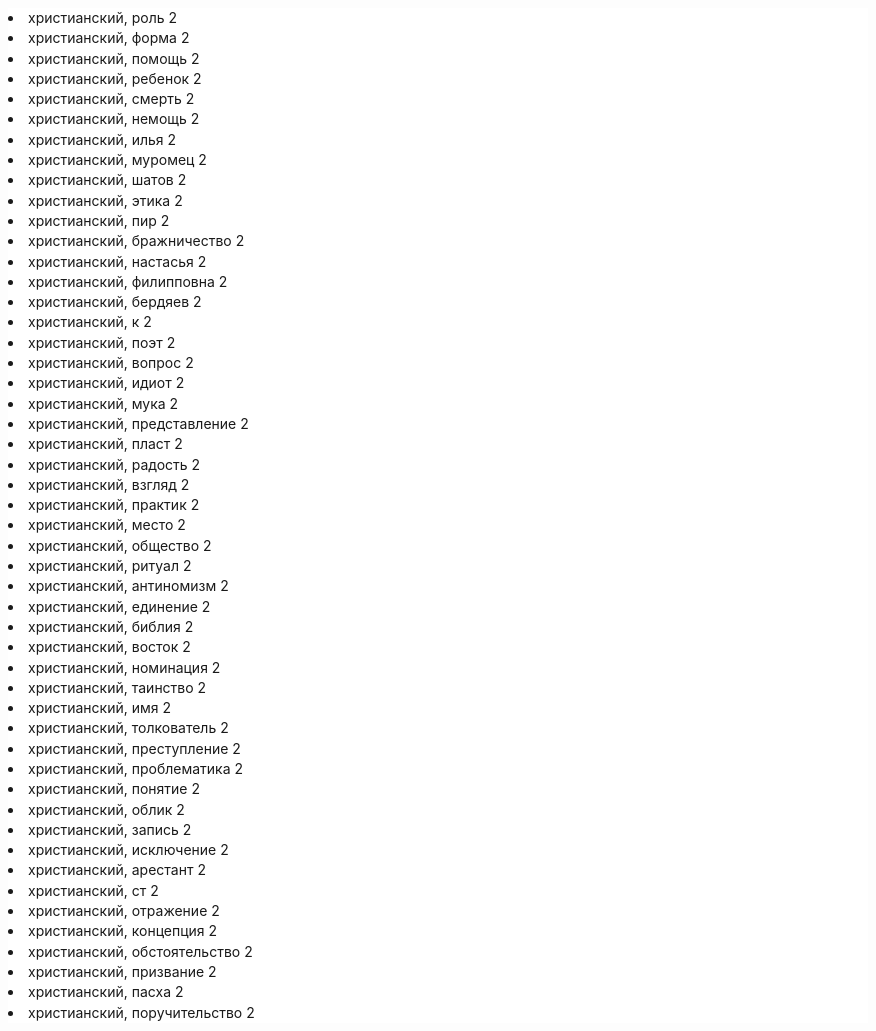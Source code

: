 <li>христианский, роль 2</li>
<li>христианский, форма 2</li>
<li>христианский, помощь 2</li>
<li>христианский, ребенок 2</li>
<li>христианский, смерть 2</li>
<li>христианский, немощь 2</li>
<li>христианский, илья 2</li>
<li>христианский, муромец 2</li>
<li>христианский, шатов 2</li>
<li>христианский, этика 2</li>
<li>христианский, пир 2</li>
<li>христианский, бражничество 2</li>
<li>христианский, настасья 2</li>
<li>христианский, филипповна 2</li>
<li>христианский, бердяев 2</li>
<li>христианский, к 2</li>
<li>христианский, поэт 2</li>
<li>христианский, вопрос 2</li>
<li>христианский, идиот 2</li>
<li>христианский, мука 2</li>
<li>христианский, представление 2</li>
<li>христианский, пласт 2</li>
<li>христианский, радость 2</li>
<li>христианский, взгляд 2</li>
<li>христианский, практик 2</li>
<li>христианский, место 2</li>
<li>христианский, общество 2</li>
<li>христианский, ритуал 2</li>
<li>христианский, антиномизм 2</li>
<li>христианский, единение 2</li>
<li>христианский, библия 2</li>
<li>христианский, восток 2</li>
<li>христианский, номинация 2</li>
<li>христианский, таинство 2</li>
<li>христианский, имя 2</li>
<li>христианский, толкователь 2</li>
<li>христианский, преступление 2</li>
<li>христианский, проблематика 2</li>
<li>христианский, понятие 2</li>
<li>христианский, облик 2</li>
<li>христианский, запись 2</li>
<li>христианский, исключение 2</li>
<li>христианский, арестант 2</li>
<li>христианский, ст 2</li>
<li>христианский, отражение 2</li>
<li>христианский, концепция 2</li>
<li>христианский, обстоятельство 2</li>
<li>христианский, призвание 2</li>
<li>христианский, пасха 2</li>
<li>христианский, поручительство 2</li>
